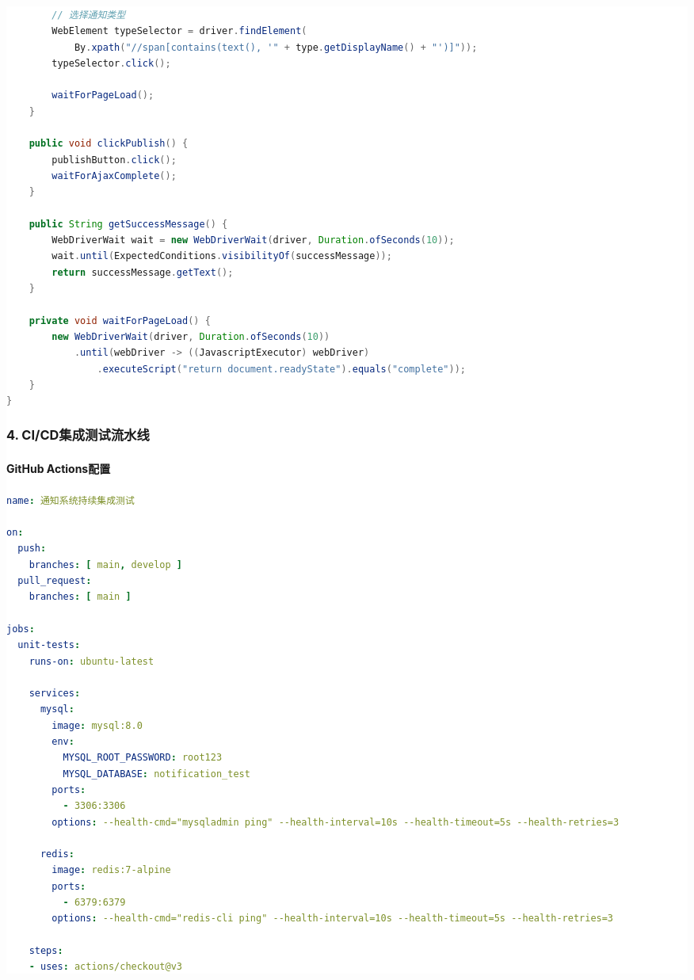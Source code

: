```java
        // 选择通知类型
        WebElement typeSelector = driver.findElement(
            By.xpath("//span[contains(text(), '" + type.getDisplayName() + "')]"));
        typeSelector.click();
        
        waitForPageLoad();
    }
    
    public void clickPublish() {
        publishButton.click();
        waitForAjaxComplete();
    }
    
    public String getSuccessMessage() {
        WebDriverWait wait = new WebDriverWait(driver, Duration.ofSeconds(10));
        wait.until(ExpectedConditions.visibilityOf(successMessage));
        return successMessage.getText();
    }
    
    private void waitForPageLoad() {
        new WebDriverWait(driver, Duration.ofSeconds(10))
            .until(webDriver -> ((JavascriptExecutor) webDriver)
                .executeScript("return document.readyState").equals("complete"));
    }
}
```

### 4. CI/CD集成测试流水线

#### GitHub Actions配置
```yaml
name: 通知系统持续集成测试

on:
  push:
    branches: [ main, develop ]
  pull_request:
    branches: [ main ]

jobs:
  unit-tests:
    runs-on: ubuntu-latest
    
    services:
      mysql:
        image: mysql:8.0
        env:
          MYSQL_ROOT_PASSWORD: root123
          MYSQL_DATABASE: notification_test
        ports:
          - 3306:3306
        options: --health-cmd="mysqladmin ping" --health-interval=10s --health-timeout=5s --health-retries=3
      
      redis:
        image: redis:7-alpine
        ports:
          - 6379:6379
        options: --health-cmd="redis-cli ping" --health-interval=10s --health-timeout=5s --health-retries=3
    
    steps:
    - uses: actions/checkout@v3
```